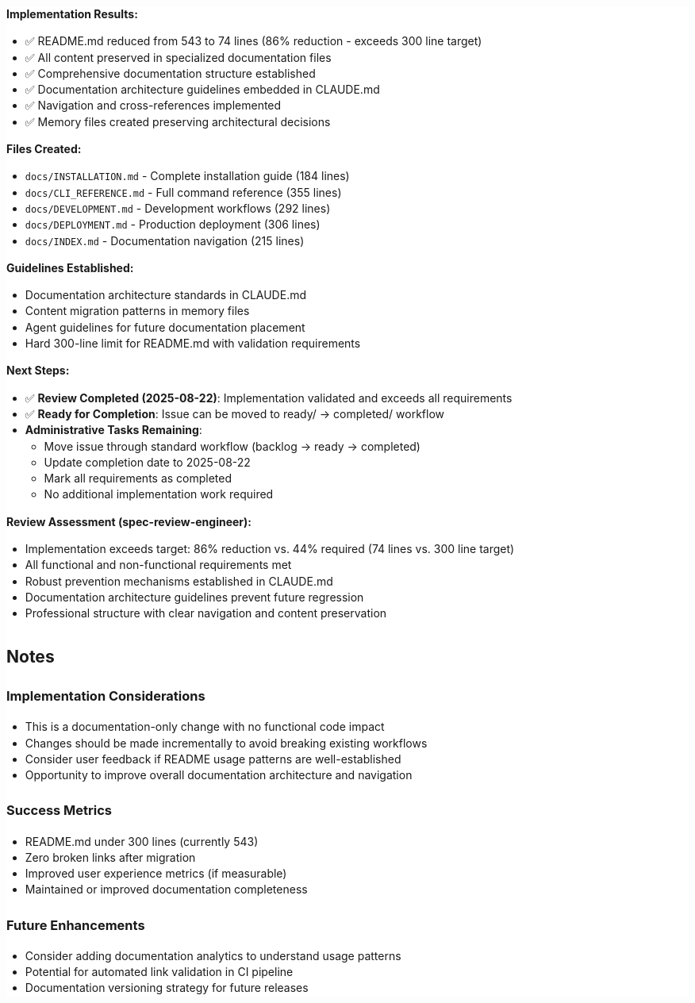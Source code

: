**Implementation Results:**
- ✅ README.md reduced from 543 to 74 lines (86% reduction - exceeds 300 line target)
- ✅ All content preserved in specialized documentation files
- ✅ Comprehensive documentation structure established
- ✅ Documentation architecture guidelines embedded in CLAUDE.md
- ✅ Navigation and cross-references implemented
- ✅ Memory files created preserving architectural decisions

**Files Created:**
- `docs/INSTALLATION.md` - Complete installation guide (184 lines)
- `docs/CLI_REFERENCE.md` - Full command reference (355 lines) 
- `docs/DEVELOPMENT.md` - Development workflows (292 lines)
- `docs/DEPLOYMENT.md` - Production deployment (306 lines)
- `docs/INDEX.md` - Documentation navigation (215 lines)

**Guidelines Established:**
- Documentation architecture standards in CLAUDE.md
- Content migration patterns in memory files
- Agent guidelines for future documentation placement
- Hard 300-line limit for README.md with validation requirements

**Next Steps:**
- ✅ **Review Completed (2025-08-22)**: Implementation validated and exceeds all requirements
- ✅ **Ready for Completion**: Issue can be moved to ready/ → completed/ workflow
- **Administrative Tasks Remaining**:
  - Move issue through standard workflow (backlog → ready → completed)
  - Update completion date to 2025-08-22
  - Mark all requirements as completed
  - No additional implementation work required

**Review Assessment (spec-review-engineer):**
- Implementation exceeds target: 86% reduction vs. 44% required (74 lines vs. 300 line target)
- All functional and non-functional requirements met
- Robust prevention mechanisms established in CLAUDE.md
- Documentation architecture guidelines prevent future regression
- Professional structure with clear navigation and content preservation

## Notes

### Implementation Considerations
- This is a documentation-only change with no functional code impact
- Changes should be made incrementally to avoid breaking existing workflows
- Consider user feedback if README usage patterns are well-established
- Opportunity to improve overall documentation architecture and navigation

### Success Metrics
- README.md under 300 lines (currently 543)
- Zero broken links after migration
- Improved user experience metrics (if measurable)
- Maintained or improved documentation completeness

### Future Enhancements
- Consider adding documentation analytics to understand usage patterns
- Potential for automated link validation in CI pipeline
- Documentation versioning strategy for future releases
